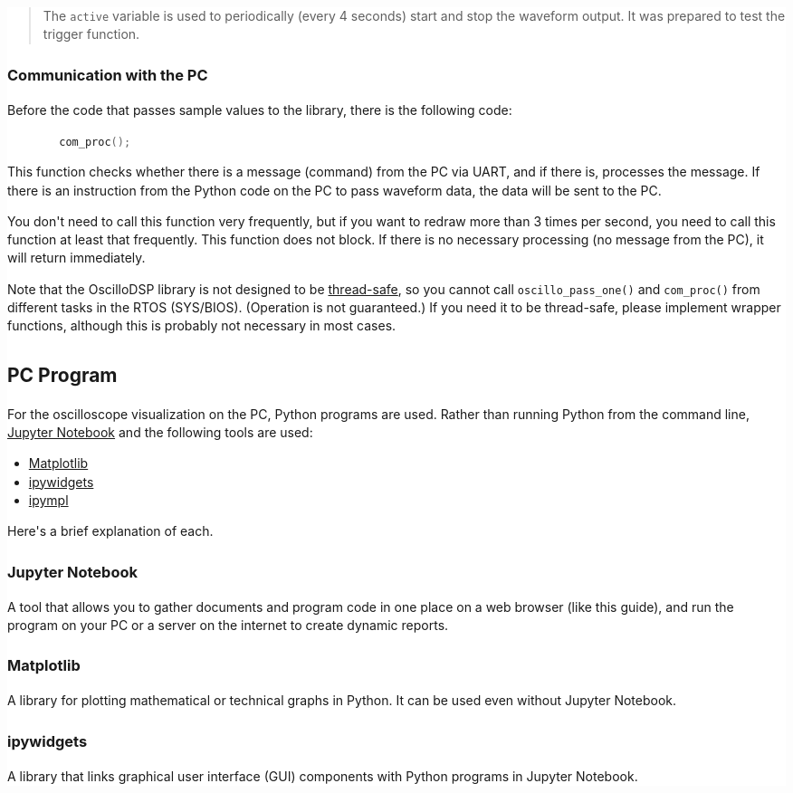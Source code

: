 > The `active` variable is used to periodically (every 4 seconds) start and stop the waveform output.
> It was prepared to test the trigger function.

### Communication with the PC

Before the code that passes sample values to the library, there is the following code:

```c
        com_proc();
```

This function checks whether there is a message (command) from the PC via UART, and if there is, processes the message.
If there is an instruction from the Python code on the PC to pass waveform data, the data will be sent to the PC.

You don't need to call this function very frequently, but if you want to redraw more than 3 times per second, you need to call this function at least that frequently.
This function does not block. If there is no necessary processing (no message from the PC), it will return immediately.

Note that the OscilloDSP library is not designed to be [thread-safe](https://en.wikipedia.org/wiki/Thread_safety), so you cannot call `oscillo_pass_one()` and `com_proc()` from different tasks in the RTOS (SYS/BIOS).
(Operation is not guaranteed.)
If you need it to be thread-safe, please implement wrapper functions, although this is probably not necessary in most cases.


## PC Program

For the oscilloscope visualization on the PC, Python programs are used.
Rather than running Python from the command line, [Jupyter Notebook](https://jupyter.org/) and the following tools are used:

- [Matplotlib](https://matplotlib.org/)
- [ipywidgets](https://ipywidgets.readthedocs.io/)
- [ipympl](https://github.com/matplotlib/ipympl)

Here's a brief explanation of each.

### Jupyter Notebook

A tool that allows you to gather documents and program code in one place on a web browser (like this guide), and run the program on your PC or a server on the internet to create dynamic reports.

### Matplotlib

A library for plotting mathematical or technical graphs in Python.
It can be used even without Jupyter Notebook.

### ipywidgets

A library that links graphical user interface (GUI) components with Python programs in Jupyter Notebook.
